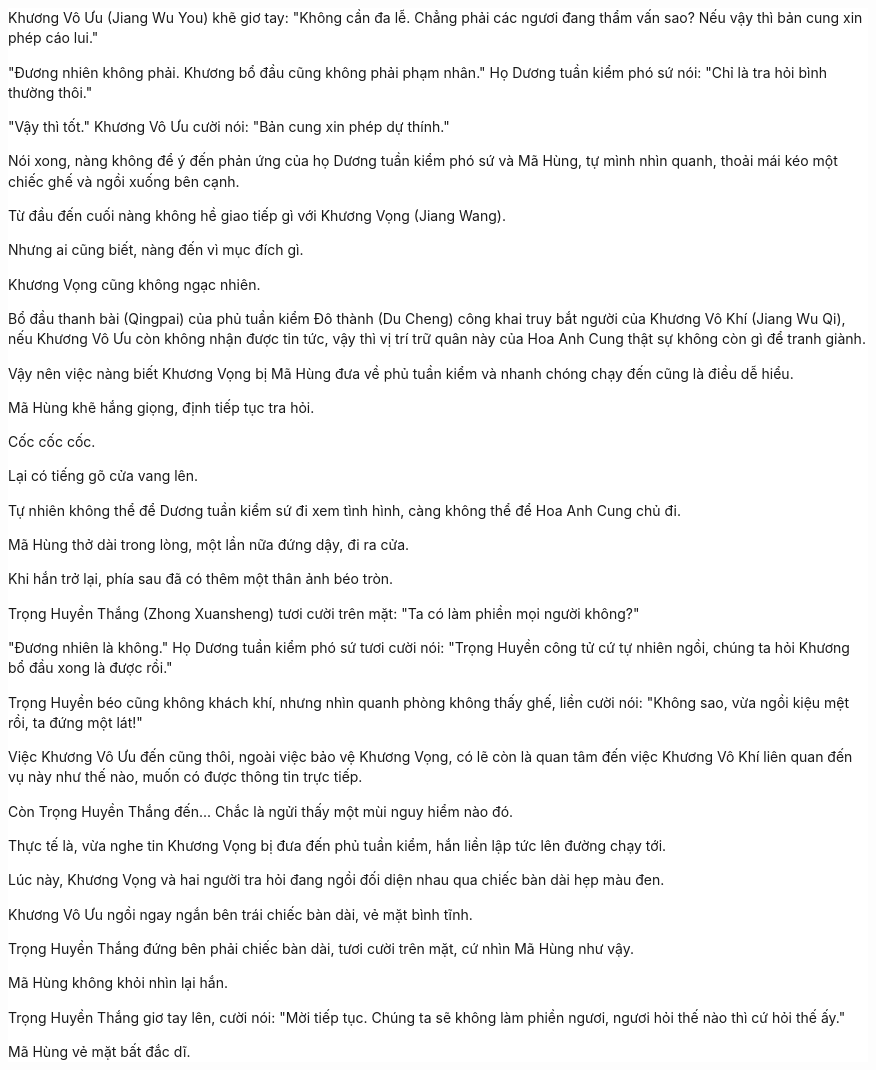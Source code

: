 Khương Vô Ưu (Jiang Wu You) khẽ giơ tay: "Không cần đa lễ. Chẳng phải các ngươi đang thẩm vấn sao? Nếu vậy thì bản cung xin phép cáo lui."

"Đương nhiên không phải. Khương bổ đầu cũng không phải phạm nhân." Họ Dương tuần kiểm phó sứ nói: "Chỉ là tra hỏi bình thường thôi."

"Vậy thì tốt." Khương Vô Ưu cười nói: "Bản cung xin phép dự thính."

Nói xong, nàng không để ý đến phản ứng của họ Dương tuần kiểm phó sứ và Mã Hùng, tự mình nhìn quanh, thoải mái kéo một chiếc ghế và ngồi xuống bên cạnh.

Từ đầu đến cuối nàng không hề giao tiếp gì với Khương Vọng (Jiang Wang).

Nhưng ai cũng biết, nàng đến vì mục đích gì.

Khương Vọng cũng không ngạc nhiên.

Bổ đầu thanh bài (Qingpai) của phủ tuần kiểm Đô thành (Du Cheng) công khai truy bắt người của Khương Vô Khí (Jiang Wu Qi), nếu Khương Vô Ưu còn không nhận được tin tức, vậy thì vị trí trữ quân này của Hoa Anh Cung thật sự không còn gì để tranh giành.

Vậy nên việc nàng biết Khương Vọng bị Mã Hùng đưa về phủ tuần kiểm và nhanh chóng chạy đến cũng là điều dễ hiểu.

Mã Hùng khẽ hắng giọng, định tiếp tục tra hỏi.

Cốc cốc cốc.

Lại có tiếng gõ cửa vang lên.

Tự nhiên không thể để Dương tuần kiểm sứ đi xem tình hình, càng không thể để Hoa Anh Cung chủ đi.

Mã Hùng thở dài trong lòng, một lần nữa đứng dậy, đi ra cửa.

Khi hắn trở lại, phía sau đã có thêm một thân ảnh béo tròn.

Trọng Huyền Thắng (Zhong Xuansheng) tươi cười trên mặt: "Ta có làm phiền mọi người không?"

"Đương nhiên là không." Họ Dương tuần kiểm phó sứ tươi cười nói: "Trọng Huyền công tử cứ tự nhiên ngồi, chúng ta hỏi Khương bổ đầu xong là được rồi."

Trọng Huyền béo cũng không khách khí, nhưng nhìn quanh phòng không thấy ghế, liền cười nói: "Không sao, vừa ngồi kiệu mệt rồi, ta đứng một lát!"

Việc Khương Vô Ưu đến cũng thôi, ngoài việc bảo vệ Khương Vọng, có lẽ còn là quan tâm đến việc Khương Vô Khí liên quan đến vụ này như thế nào, muốn có được thông tin trực tiếp.

Còn Trọng Huyền Thắng đến... Chắc là ngửi thấy một mùi nguy hiểm nào đó.

Thực tế là, vừa nghe tin Khương Vọng bị đưa đến phủ tuần kiểm, hắn liền lập tức lên đường chạy tới.

Lúc này, Khương Vọng và hai người tra hỏi đang ngồi đối diện nhau qua chiếc bàn dài hẹp màu đen.

Khương Vô Ưu ngồi ngay ngắn bên trái chiếc bàn dài, vẻ mặt bình tĩnh.

Trọng Huyền Thắng đứng bên phải chiếc bàn dài, tươi cười trên mặt, cứ nhìn Mã Hùng như vậy.

Mã Hùng không khỏi nhìn lại hắn.

Trọng Huyền Thắng giơ tay lên, cười nói: "Mời tiếp tục. Chúng ta sẽ không làm phiền ngươi, ngươi hỏi thế nào thì cứ hỏi thế ấy."

Mã Hùng vẻ mặt bất đắc dĩ.
